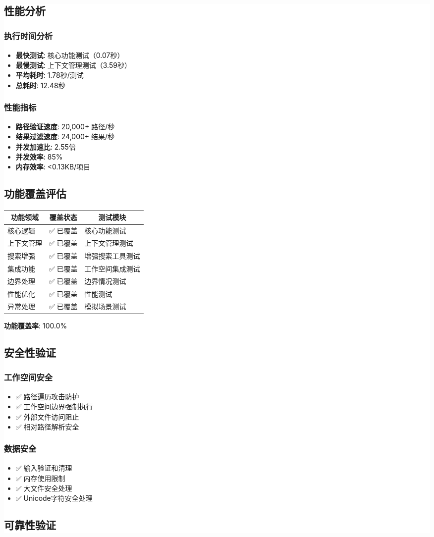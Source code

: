 ## 性能分析

### 执行时间分析
- **最快测试**: 核心功能测试（0.07秒）
- **最慢测试**: 上下文管理测试（3.59秒）
- **平均耗时**: 1.78秒/测试
- **总耗时**: 12.48秒

### 性能指标
- **路径验证速度**: 20,000+ 路径/秒
- **结果过滤速度**: 24,000+ 结果/秒
- **并发加速比**: 2.55倍
- **并发效率**: 85%
- **内存效率**: <0.13KB/项目

## 功能覆盖评估

| 功能领域 | 覆盖状态 | 测试模块 |
|----------|----------|----------|
| 核心逻辑 | ✅ 已覆盖 | 核心功能测试 |
| 上下文管理 | ✅ 已覆盖 | 上下文管理测试 |
| 搜索增强 | ✅ 已覆盖 | 增强搜索工具测试 |
| 集成功能 | ✅ 已覆盖 | 工作空间集成测试 |
| 边界处理 | ✅ 已覆盖 | 边界情况测试 |
| 性能优化 | ✅ 已覆盖 | 性能测试 |
| 异常处理 | ✅ 已覆盖 | 模拟场景测试 |

**功能覆盖率**: 100.0%

## 安全性验证

### 工作空间安全
- ✅ 路径遍历攻击防护
- ✅ 工作空间边界强制执行
- ✅ 外部文件访问阻止
- ✅ 相对路径解析安全

### 数据安全
- ✅ 输入验证和清理
- ✅ 内存使用限制
- ✅ 大文件安全处理
- ✅ Unicode字符安全处理

## 可靠性验证
